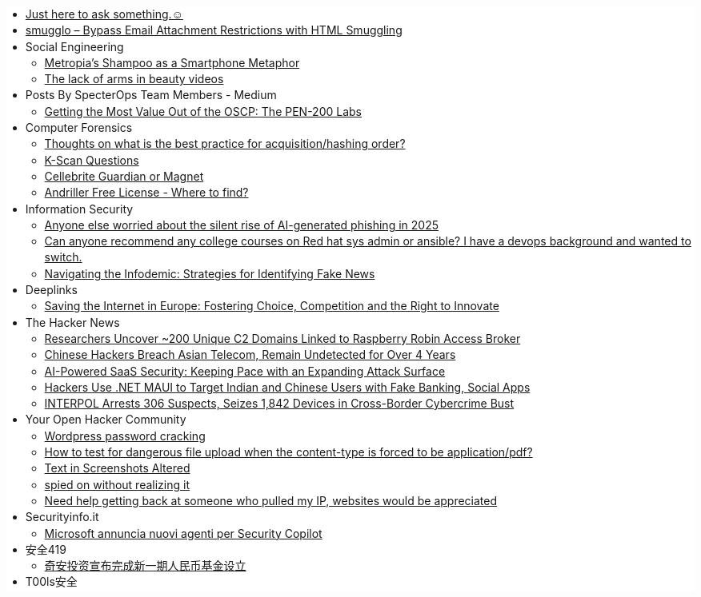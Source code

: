   - [Just here to ask something.☺️](https://www.reddit.com/r/netsecstudents/comments/1jjlj57/just_here_to_ask_something/)
  - [smugglo – Bypass Email Attachment Restrictions with HTML Smuggling](https://www.reddit.com/r/netsecstudents/comments/1jjfr09/smugglo_bypass_email_attachment_restrictions_with/)
- Social Engineering
  - [Metropia’s Shampoo as a Smartphone Metaphor](https://www.reddit.com/r/SocialEngineering/comments/1jjoues/metropias_shampoo_as_a_smartphone_metaphor/)
  - [The lack of arms in beauty videos](https://www.reddit.com/r/SocialEngineering/comments/1jjvkxq/the_lack_of_arms_in_beauty_videos/)
- Posts By SpecterOps Team Members - Medium
  - [Getting the Most Value Out of the OSCP: The PEN-200 Labs](https://posts.specterops.io/getting-the-most-value-out-of-the-oscp-the-pen-200-labs-81ea65f29c0e?source=rss----f05f8696e3cc---4)
- Computer Forensics
  - [Thoughts on what is the best practice for acquisition/hashing order?](https://www.reddit.com/r/computerforensics/comments/1jju57z/thoughts_on_what_is_the_best_practice_for/)
  - [K-Scan Questions](https://www.reddit.com/r/computerforensics/comments/1jjqm56/kscan_questions/)
  - [Cellebrite Guardian or Magnet](https://www.reddit.com/r/computerforensics/comments/1jjp2oq/cellebrite_guardian_or_magnet/)
  - [Andriller Free License - Where to find?](https://www.reddit.com/r/computerforensics/comments/1jj919x/andriller_free_license_where_to_find/)
- Information Security
  - [Anyone else worried about the silent rise of AI-generated phishing in 2025](https://www.reddit.com/r/Information_Security/comments/1jjpc9b/anyone_else_worried_about_the_silent_rise_of/)
  - [Can anyone recommend any college courses on Red hat sys admin or ansible? I have a devops background and wanted to switch.](https://www.reddit.com/r/Information_Security/comments/1jjq81f/can_anyone_recommend_any_college_courses_on_red/)
  - [Navigating the Infodemic: Strategies for Identifying Fake News](https://www.reddit.com/r/Information_Security/comments/1jj8vtw/navigating_the_infodemic_strategies_for/)
- Deeplinks
  - [Saving the Internet in Europe: Fostering Choice, Competition and the Right to Innovate](https://www.eff.org/deeplinks/2025/03/saving-internet-europe-fostering-choice-competition-and-right-innovate)
- The Hacker News
  - [Researchers Uncover ~200 Unique C2 Domains Linked to Raspberry Robin Access Broker](https://thehackernews.com/2025/03/researchers-uncover-200-unique-c2.html)
  - [Chinese Hackers Breach Asian Telecom, Remain Undetected for Over 4 Years](https://thehackernews.com/2025/03/chinese-hackers-breach-asian-telecom.html)
  - [AI-Powered SaaS Security: Keeping Pace with an Expanding Attack Surface](https://thehackernews.com/2025/03/ai-powered-saas-security-keeping-pace.html)
  - [Hackers Use .NET MAUI to Target Indian and Chinese Users with Fake Banking, Social Apps](https://thehackernews.com/2025/03/hackers-use-net-maui-to-target-indian.html)
  - [INTERPOL Arrests 306 Suspects, Seizes 1,842 Devices in Cross-Border Cybercrime Bust](https://thehackernews.com/2025/03/interpol-arrests-306-suspects-seizes.html)
- Your Open Hacker Community
  - [Wordpress password cracking](https://www.reddit.com/r/HowToHack/comments/1jjsf3x/wordpress_password_cracking/)
  - [How to test for dangerous file upload when the content-type is forced to be application/pdf?](https://www.reddit.com/r/HowToHack/comments/1jjudqo/how_to_test_for_dangerous_file_upload_when_the/)
  - [Text in Screenshots Altered](https://www.reddit.com/r/HowToHack/comments/1jjwghh/text_in_screenshots_altered/)
  - [spied on without realizing it](https://www.reddit.com/r/HowToHack/comments/1jjeiaw/spied_on_without_realizing_it/)
  - [Need help getting back at someone who pulled my IP, websites would be appreciated](https://www.reddit.com/r/HowToHack/comments/1jj9wdn/need_help_getting_back_at_someone_who_pulled_my/)
- Securityinfo.it
  - [Microsoft annuncia nuovi agenti per Security Copilot](https://www.securityinfo.it/2025/03/25/microsoft-annuncia-nuovi-agenti-per-security-copilot/?utm_source=rss&utm_medium=rss&utm_campaign=microsoft-annuncia-nuovi-agenti-per-security-copilot)
- 安全419
  - [奇安投资宣布完成新一期人民币基金设立](https://mp.weixin.qq.com/s?__biz=MzUyMDQ4OTkyMg==&mid=2247547296&idx=1&sn=cd08ac28f53c092d9762bc0c184e4519&chksm=f9ebe70dce9c6e1bc8c009ca750d03e8dc896b34c36999fed681a53851e2fa2580e43f3be5fc&scene=58&subscene=0#rd)
- T00ls安全